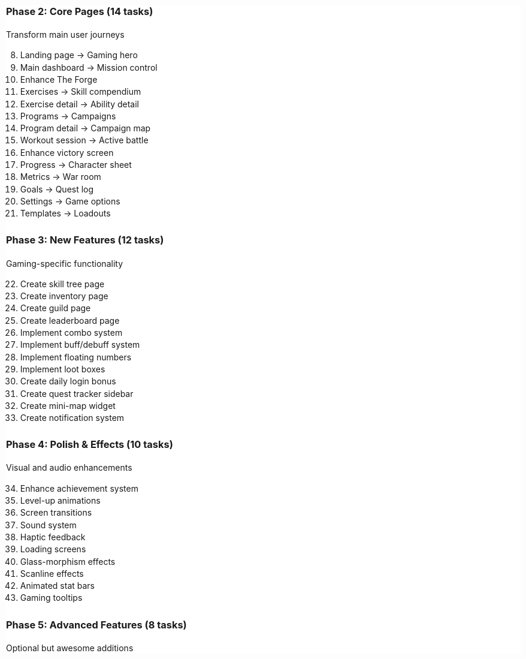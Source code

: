 ### Phase 2: Core Pages (14 tasks)
Transform main user journeys

8. Landing page → Gaming hero
9. Main dashboard → Mission control
10. Enhance The Forge
11. Exercises → Skill compendium
12. Exercise detail → Ability detail
13. Programs → Campaigns
14. Program detail → Campaign map
15. Workout session → Active battle
16. Enhance victory screen
17. Progress → Character sheet
18. Metrics → War room
19. Goals → Quest log
20. Settings → Game options
21. Templates → Loadouts

### Phase 3: New Features (12 tasks)
Gaming-specific functionality

22. Create skill tree page
23. Create inventory page
24. Create guild page
25. Create leaderboard page
26. Implement combo system
27. Implement buff/debuff system
28. Implement floating numbers
29. Implement loot boxes
30. Create daily login bonus
31. Create quest tracker sidebar
32. Create mini-map widget
33. Create notification system

### Phase 4: Polish & Effects (10 tasks)
Visual and audio enhancements

34. Enhance achievement system
35. Level-up animations
36. Screen transitions
37. Sound system
38. Haptic feedback
39. Loading screens
40. Glass-morphism effects
41. Scanline effects
42. Animated stat bars
43. Gaming tooltips

### Phase 5: Advanced Features (8 tasks)
Optional but awesome additions
